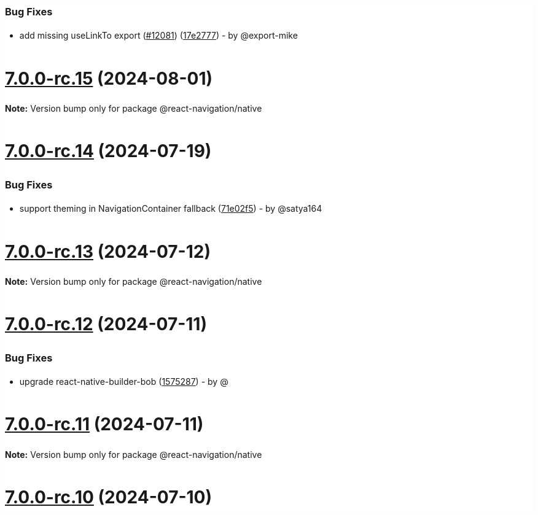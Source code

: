 ### Bug Fixes

* add missing useLinkTo export ([#12081](https://github.com/react-navigation/react-navigation/issues/12081)) ([17e2777](https://github.com/react-navigation/react-navigation/commit/17e277794c8364eb3c262a824156a9753a4a6457)) - by @export-mike

# [7.0.0-rc.15](https://github.com/react-navigation/react-navigation/compare/@react-navigation/native@7.0.0-rc.14...@react-navigation/native@7.0.0-rc.15) (2024-08-01)

**Note:** Version bump only for package @react-navigation/native

# [7.0.0-rc.14](https://github.com/react-navigation/react-navigation/compare/@react-navigation/native@7.0.0-rc.13...@react-navigation/native@7.0.0-rc.14) (2024-07-19)

### Bug Fixes

* support theming in NavigationContainer fallback ([71e02f5](https://github.com/react-navigation/react-navigation/commit/71e02f52a7945c8ac6b77da67352e227367663d4)) - by @satya164

# [7.0.0-rc.13](https://github.com/react-navigation/react-navigation/compare/@react-navigation/native@7.0.0-rc.12...@react-navigation/native@7.0.0-rc.13) (2024-07-12)

**Note:** Version bump only for package @react-navigation/native

# [7.0.0-rc.12](https://github.com/react-navigation/react-navigation/compare/@react-navigation/native@7.0.0-rc.11...@react-navigation/native@7.0.0-rc.12) (2024-07-11)

### Bug Fixes

* upgrade react-native-builder-bob ([1575287](https://github.com/react-navigation/react-navigation/commit/1575287d40fadb97f33eb19c2914d8be3066b47a)) - by @

# [7.0.0-rc.11](https://github.com/react-navigation/react-navigation/compare/@react-navigation/native@7.0.0-rc.10...@react-navigation/native@7.0.0-rc.11) (2024-07-11)

**Note:** Version bump only for package @react-navigation/native

# [7.0.0-rc.10](https://github.com/react-navigation/react-navigation/compare/@react-navigation/native@7.0.0-rc.9...@react-navigation/native@7.0.0-rc.10) (2024-07-10)
